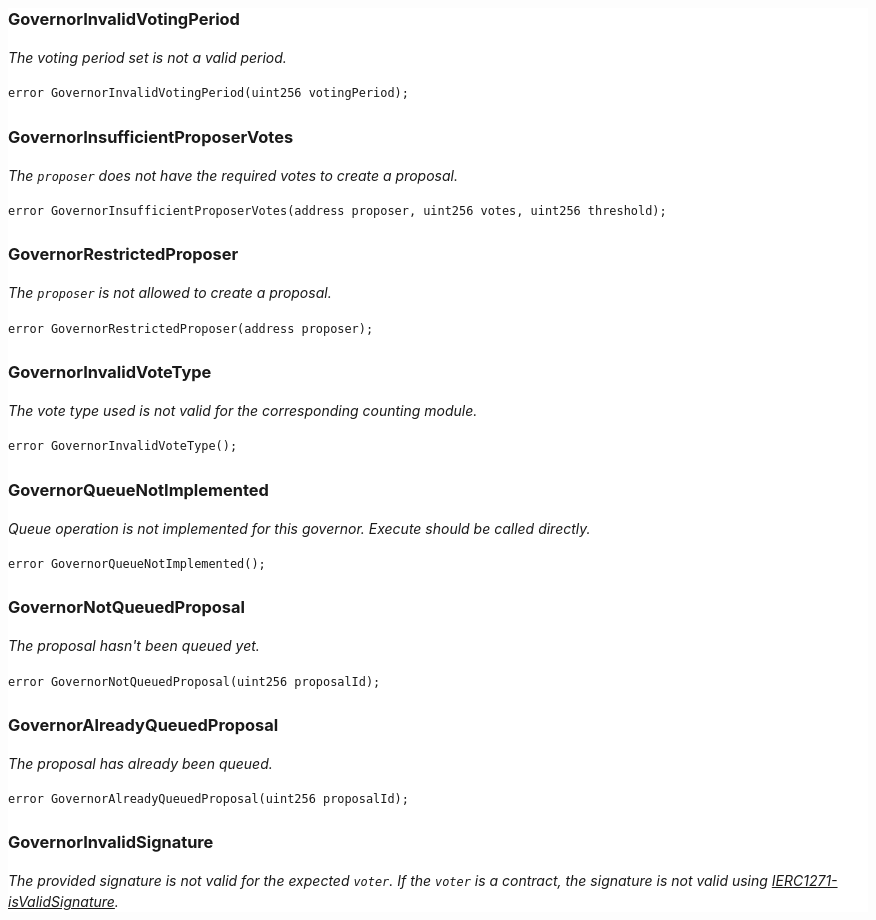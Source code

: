 ### GovernorInvalidVotingPeriod
*The voting period set is not a valid period.*


```solidity
error GovernorInvalidVotingPeriod(uint256 votingPeriod);
```

### GovernorInsufficientProposerVotes
*The `proposer` does not have the required votes to create a proposal.*


```solidity
error GovernorInsufficientProposerVotes(address proposer, uint256 votes, uint256 threshold);
```

### GovernorRestrictedProposer
*The `proposer` is not allowed to create a proposal.*


```solidity
error GovernorRestrictedProposer(address proposer);
```

### GovernorInvalidVoteType
*The vote type used is not valid for the corresponding counting module.*


```solidity
error GovernorInvalidVoteType();
```

### GovernorQueueNotImplemented
*Queue operation is not implemented for this governor. Execute should be called directly.*


```solidity
error GovernorQueueNotImplemented();
```

### GovernorNotQueuedProposal
*The proposal hasn't been queued yet.*


```solidity
error GovernorNotQueuedProposal(uint256 proposalId);
```

### GovernorAlreadyQueuedProposal
*The proposal has already been queued.*


```solidity
error GovernorAlreadyQueuedProposal(uint256 proposalId);
```

### GovernorInvalidSignature
*The provided signature is not valid for the expected `voter`.
If the `voter` is a contract, the signature is not valid using [IERC1271-isValidSignature](/lib/openzeppelin-contracts/contracts/interfaces/IERC1271.sol/interface.IERC1271.md#isvalidsignature).*
